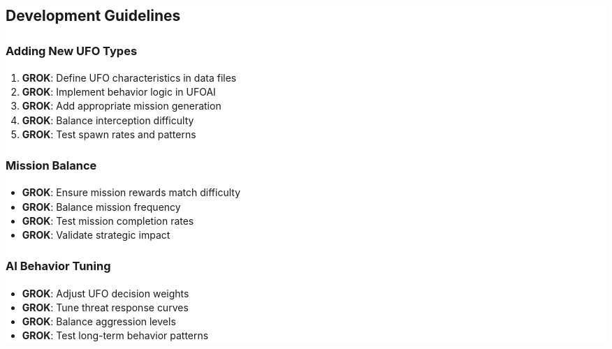 ## Development Guidelines

### Adding New UFO Types

1. **GROK**: Define UFO characteristics in data files
2. **GROK**: Implement behavior logic in UFOAI
3. **GROK**: Add appropriate mission generation
4. **GROK**: Balance interception difficulty
5. **GROK**: Test spawn rates and patterns

### Mission Balance

- **GROK**: Ensure mission rewards match difficulty
- **GROK**: Balance mission frequency
- **GROK**: Test mission completion rates
- **GROK**: Validate strategic impact

### AI Behavior Tuning

- **GROK**: Adjust UFO decision weights
- **GROK**: Tune threat response curves
- **GROK**: Balance aggression levels
- **GROK**: Test long-term behavior patterns